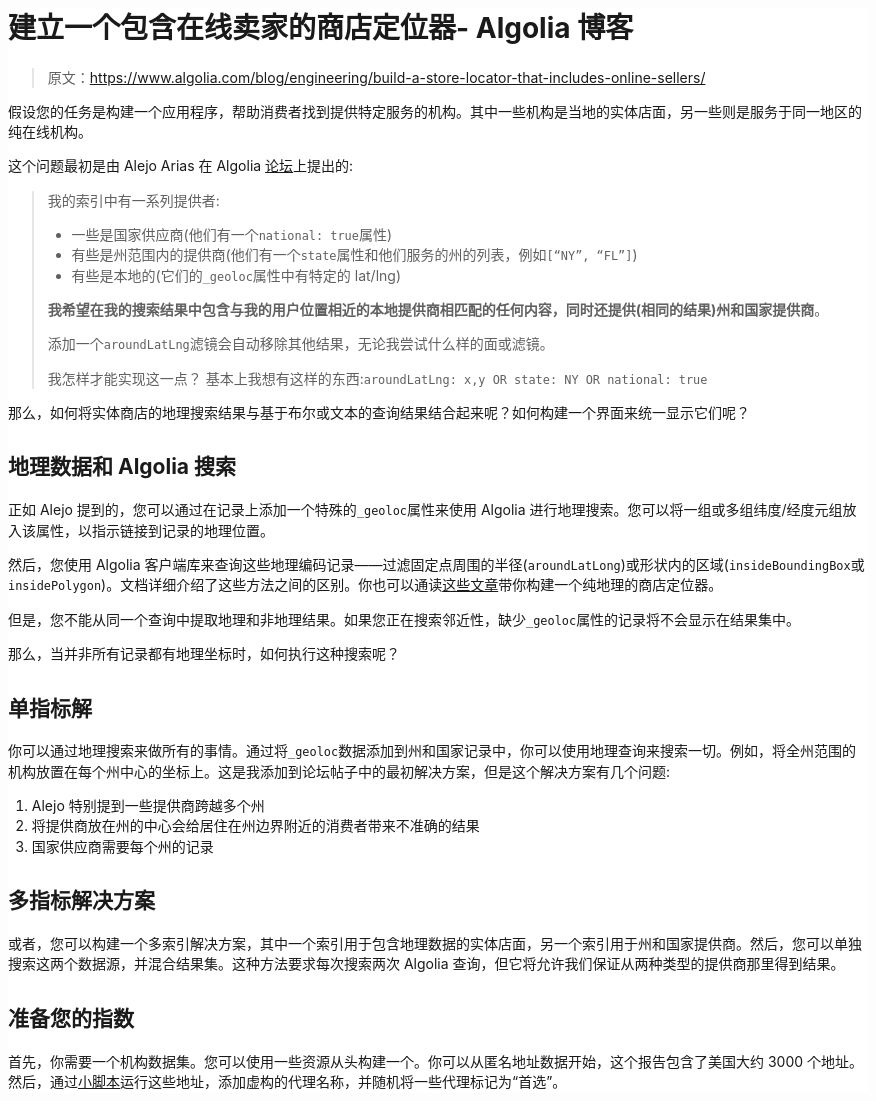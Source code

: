# 建立一个包含在线卖家的商店定位器- Algolia 博客

> 原文：<https://www.algolia.com/blog/engineering/build-a-store-locator-that-includes-online-sellers/>

假设您的任务是构建一个应用程序，帮助消费者找到提供特定服务的机构。其中一些机构是当地的实体店面，另一些则是服务于同一地区的纯在线机构。

这个问题最初是由 Alejo Arias 在 Algolia [论坛](https://discourse.algolia.com/t/aroundlatlng-or-faceted/13655)上提出的:

> 我的索引中有一系列提供者:
> 
> *   一些是国家供应商(他们有一个`national: true`属性)
> *   有些是州范围内的提供商(他们有一个`state`属性和他们服务的州的列表，例如`[“NY”, “FL”]`)
> *   有些是本地的(它们的`_geoloc`属性中有特定的 lat/lng)
> 
> **我希望在我的搜索结果中包含与我的用户位置相近的本地提供商相匹配的任何内容，同时还提供(相同的结果)州和国家提供商**。
> 
> 添加一个`aroundLatLng`滤镜会自动移除其他结果，无论我尝试什么样的面或滤镜。
> 
> 我怎样才能实现这一点？
> 基本上我想有这样的东西:`aroundLatLng: x,y OR state: NY OR national: true`

那么，如何将实体商店的地理搜索结果与基于布尔或文本的查询结果结合起来呢？如何构建一个界面来统一显示它们呢？

## [](#geographic-data-and-algolia-search)地理数据和 Algolia 搜索

正如 Alejo 提到的，您可以通过在记录上添加一个特殊的`_geoloc`属性来使用 Algolia 进行地理搜索。您可以将一组或多组纬度/经度元组放入该属性，以指示链接到记录的地理位置。

然后，您使用 Algolia 客户端库来查询这些地理编码记录——过滤固定点周围的半径(`aroundLatLong`)或形状内的区域(`insideBoundingBox`或`insidePolygon`)。文档详细介绍了这些方法之间的区别。你也可以通读[这些文章](https://www.algolia.com/blog/engineering/building-a-store-locator-in-react-using-algolia-mapbox-and-twilio-part-1/)带你构建一个纯地理的商店定位器。

但是，您不能从同一个查询中提取地理和非地理结果。如果您正在搜索邻近性，缺少`_geoloc`属性的记录将不会显示在结果集中。

那么，当并非所有记录都有地理坐标时，如何执行这种搜索呢？

## [](#a-single-index-solution)单指标解

你可以通过地理搜索来做所有的事情。通过将`_geoloc`数据添加到州和国家记录中，你可以使用地理查询来搜索一切。例如，将全州范围的机构放置在每个州中心的坐标上。这是我添加到论坛帖子中的最初解决方案，但是这个解决方案有几个问题:

1.  Alejo 特别提到一些提供商跨越多个州
2.  将提供商放在州的中心会给居住在州边界附近的消费者带来不准确的结果
3.  国家供应商需要每个州的记录

## [](#a-multi-index-solution)多指标解决方案

或者，您可以构建一个多索引解决方案，其中一个索引用于包含地理数据的实体店面，另一个索引用于州和国家提供商。然后，您可以单独搜索这两个数据源，并混合结果集。这种方法要求每次搜索两次 Algolia 查询，但它将允许我们保证从两种类型的提供商那里得到结果。

## [](#preparing-your-indices)准备您的指数

首先，你需要一个机构数据集。您可以使用一些资源从头构建一个。你可以从匿名地址数据开始，这个报告包含了美国大约 3000 个地址。然后，通过[小脚本](https://github.com/chuckmeyer/agency-finder/tree/main/scripts)运行这些地址，添加虚构的代理名称，并随机将一些代理标记为“首选”。
